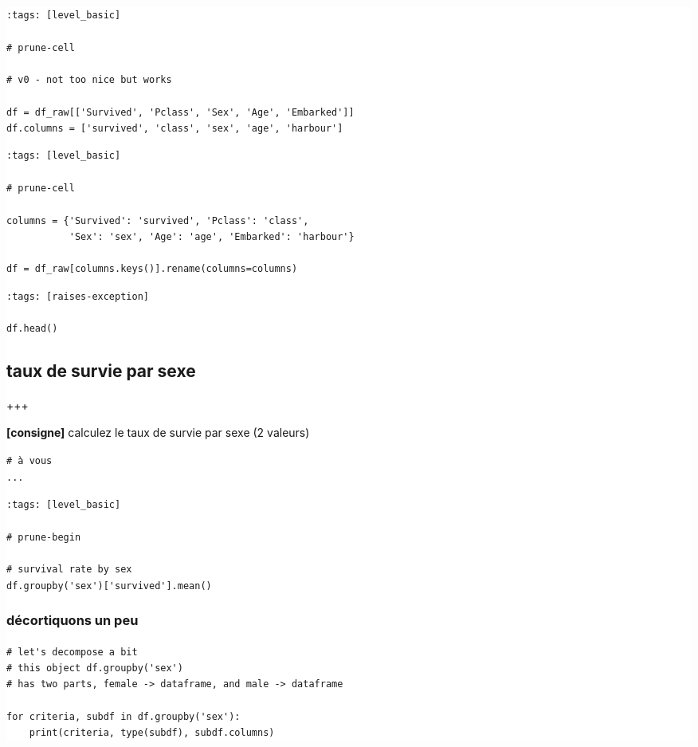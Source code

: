 ```{code-cell} ipython3
:tags: [level_basic]

# prune-cell 

# v0 - not too nice but works

df = df_raw[['Survived', 'Pclass', 'Sex', 'Age', 'Embarked']]
df.columns = ['survived', 'class', 'sex', 'age', 'harbour']
```

```{code-cell} ipython3
:tags: [level_basic]

# prune-cell 

columns = {'Survived': 'survived', 'Pclass': 'class', 
           'Sex': 'sex', 'Age': 'age', 'Embarked': 'harbour'}

df = df_raw[columns.keys()].rename(columns=columns)
```

```{code-cell} ipython3
:tags: [raises-exception]

df.head()
```

## taux de survie par sexe

+++

**[consigne]** calculez le taux de survie par sexe (2 valeurs)

```{code-cell} ipython3
# à vous
...
```

```{code-cell} ipython3
:tags: [level_basic]

# prune-begin

# survival rate by sex
df.groupby('sex')['survived'].mean()
```

### décortiquons un peu

```{code-cell} ipython3
# let's decompose a bit 
# this object df.groupby('sex')
# has two parts, female -> dataframe, and male -> dataframe

for criteria, subdf in df.groupby('sex'):
    print(criteria, type(subdf), subdf.columns)
```
